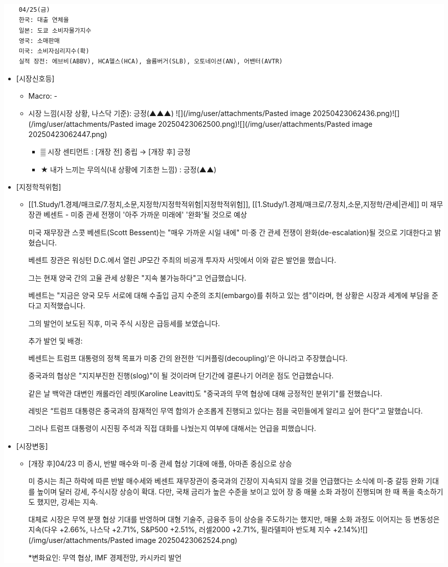 		04/25(금)
		한국: 대출 연체율
		일본: 도쿄 소비자물가지수
		영국: 소매판매
		미국: 소비자심리지수(확)
		실적 장전: 에브비(ABBV), HCA헬스(HCA), 슐륨버거(SLB), 오토네이션(AN), 어밴터(AVTR)
		



- [시장신호등]
	- Macro: -
	  
	- 시장 느낌(시장 상황, 나스닥 기준): 긍정(▲▲▲)
		  ![](/img/user/attachments/Pasted image 20250423062436.png)![](/img/user/attachments/Pasted image 20250423062500.png)![](/img/user/attachments/Pasted image 20250423062447.png)
		- ▒ 시장 센티먼트 : [개장 전] 중립 → [개장 후] 긍정
		  
		- ★ 내가 느끼는 무의식(내 상황에 기초한 느낌) : 긍정(▲▲)





- [지정학적위험]
	- [[1.Study/1.경제/매크로/7.정치,소문,지정학/지정학적위험\|지정학적위험]], [[1.Study/1.경제/매크로/7.정치,소문,지정학/관세\|관세]] 미 재무장관 베센트 - 미중 관세 전쟁이 '아주 가까운 미래에' '완화'될 것으로 예상
	  
		미국 재무장관 스콧 베센트(Scott Bessent)는 "매우 가까운 시일 내에" 미·중 간 관세 전쟁이 완화(de-escalation)될 것으로 기대한다고 밝혔습니다.
		
		베센트 장관은 워싱턴 D.C.에서 열린 JP모간 주최의 비공개 투자자 서밋에서 이와 같은 발언을 했습니다.
		
		그는 현재 양국 간의 고율 관세 상황은 "지속 불가능하다"고 언급했습니다.
		
		베센트는 "지금은 양국 모두 서로에 대해 수출입 금지 수준의 조치(embargo)를 취하고 있는 셈"이라며, 현 상황은 시장과 세계에 부담을 준다고 지적했습니다.
		
		그의 발언이 보도된 직후, 미국 주식 시장은 급등세를 보였습니다.
		
		
		추가 발언 및 배경:
		
		베센트는 트럼프 대통령의 정책 목표가 미중 간의 완전한 ‘디커플링(decoupling)’은 아니라고 주장했습니다.
		
		중국과의 협상은 "지지부진한 진행(slog)"이 될 것이라며 단기간에 결론나기 어려운 점도 언급했습니다.
		
		같은 날 백악관 대변인 캐롤라인 레빗(Karoline Leavitt)도 "중국과의 무역 협상에 대해 긍정적인 분위기"를 전했습니다.
		
		레빗은 “트럼프 대통령은 중국과의 잠재적인 무역 합의가 순조롭게 진행되고 있다는 점을 국민들에게 알리고 싶어 한다”고 말했습니다.
		
		그러나 트럼프 대통령이 시진핑 주석과 직접 대화를 나눴는지 여부에 대해서는 언급을 피했습니다.



- [시장변동]
	- [개장 후]04/23 미 증시, 반발 매수와 미-중 관세 협상 기대에 애플, 아마존 중심으로 상승
	  
	  미 증시는 최근 하락에 따른 반발 매수세와 베센트 재무장관이 중국과의 긴장이 지속되지 않을 것을 언급했다는 소식에 미-중 갈등 완화 기대를 높이며 달러 강세, 주식시장 상승이 확대. 다만, 국채 금리가 높은 수준을 보이고 있어 장 중 매물 소화 과정이 진행되며 한 때 폭을 축소하기도 했지만, 강세는 지속. 
	  
	  대체로 시장은 무역 분쟁 협상 기대를 반영하며 대형 기술주, 금융주 등이 상승을 주도하기는 했지만, 매물 소화 과정도 이어지는 등 변동성은 지속(다우 +2.66%, 나스닥 +2.71%, S&P500 +2.51%, 러셀2000 +2.71%, 필라델피아 반도체 지수 +2.14%)![](/img/user/attachments/Pasted image 20250423062524.png)
	  
	  *변화요인: 무역 협상, IMF 경제전망, 카시카리 발언
	  